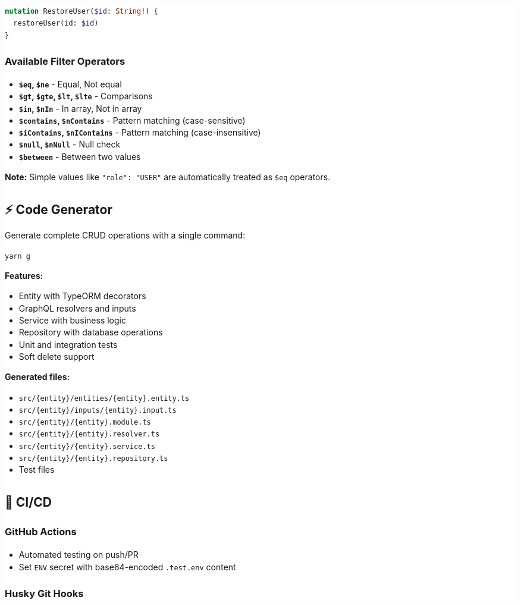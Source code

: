```graphql
mutation RestoreUser($id: String!) {
  restoreUser(id: $id)
}
```

### Available Filter Operators

- **`$eq`, `$ne`** - Equal, Not equal
- **`$gt`, `$gte`, `$lt`, `$lte`** - Comparisons
- **`$in`, `$nIn`** - In array, Not in array
- **`$contains`, `$nContains`** - Pattern matching (case-sensitive)
- **`$iContains`, `$nIContains`** - Pattern matching (case-insensitive)
- **`$null`, `$nNull`** - Null check
- **`$between`** - Between two values

**Note:** Simple values like `"role": "USER"` are automatically treated as `$eq` operators.

## ⚡ Code Generator

Generate complete CRUD operations with a single command:

```bash
yarn g
```

**Features:**

- Entity with TypeORM decorators
- GraphQL resolvers and inputs
- Service with business logic
- Repository with database operations
- Unit and integration tests
- Soft delete support

**Generated files:**

- `src/{entity}/entities/{entity}.entity.ts`
- `src/{entity}/inputs/{entity}.input.ts`
- `src/{entity}/{entity}.module.ts`
- `src/{entity}/{entity}.resolver.ts`
- `src/{entity}/{entity}.service.ts`
- `src/{entity}/{entity}.repository.ts`
- Test files

## 🚀 CI/CD

### GitHub Actions

- Automated testing on push/PR
- Set `ENV` secret with base64-encoded `.test.env` content

### Husky Git Hooks
